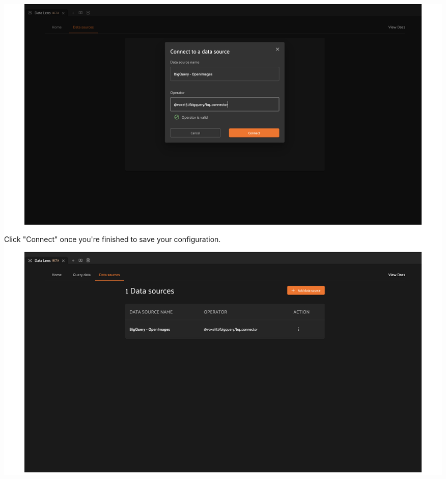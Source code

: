 <figure><img src="../images/enterprise/data_lens_add_data_source.png" alt="data-lens-add-data-source"><figcaption></figcaption></figure>

Click "Connect" once you're finished to save your configuration.

<figure><img src="../images/enterprise/data_lens_data_sources.png" alt="data-lens-data-sources"><figcaption></figcaption></figure>
